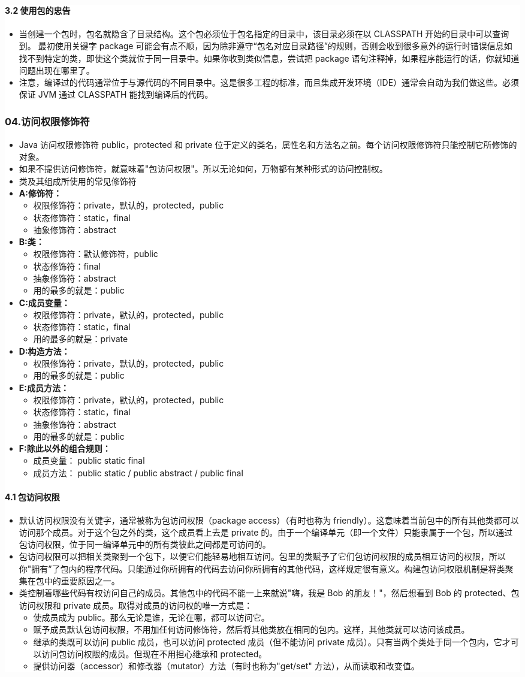 

#### 3.2 使用包的忠告
- 当创建一个包时，包名就隐含了目录结构。这个包必须位于包名指定的目录中，该目录必须在以 CLASSPATH 开始的目录中可以查询到。 最初使用关键字 package 可能会有点不顺，因为除非遵守“包名对应目录路径”的规则，否则会收到很多意外的运行时错误信息如找不到特定的类，即使这个类就位于同一目录中。如果你收到类似信息，尝试把 package 语句注释掉，如果程序能运行的话，你就知道问题出现在哪里了。
- 注意，编译过的代码通常位于与源代码的不同目录中。这是很多工程的标准，而且集成开发环境（IDE）通常会自动为我们做这些。必须保证 JVM 通过 CLASSPATH 能找到编译后的代码。



### 04.访问权限修饰符
- Java 访问权限修饰符 public，protected 和 private 位于定义的类名，属性名和方法名之前。每个访问权限修饰符只能控制它所修饰的对象。
- 如果不提供访问修饰符，就意味着"包访问权限"。所以无论如何，万物都有某种形式的访问控制权。
- 类及其组成所使用的常见修饰符
- **A:修饰符：**
	* 权限修饰符：private，默认的，protected，public
	* 状态修饰符：static，final
	* 抽象修饰符：abstract
- **B:类：**
	* 权限修饰符：默认修饰符，public
	* 状态修饰符：final
	* 抽象修饰符：abstract
	* 用的最多的就是：public
- **C:成员变量：**
	* 权限修饰符：private，默认的，protected，public
	* 状态修饰符：static，final
	* 用的最多的就是：private
- **D:构造方法：**
	* 权限修饰符：private，默认的，protected，public
	* 用的最多的就是：public
- **E:成员方法：**
	* 权限修饰符：private，默认的，protected，public
	* 状态修饰符：static，final
	* 抽象修饰符：abstract
	* 用的最多的就是：public
- **F:除此以外的组合规则：**
	* 成员变量： public static final
	* 成员方法： public static / public abstract  /  public final



#### 4.1 包访问权限
- 默认访问权限没有关键字，通常被称为包访问权限（package access）（有时也称为 friendly）。这意味着当前包中的所有其他类都可以访问那个成员。对于这个包之外的类，这个成员看上去是 private 的。由于一个编译单元（即一个文件）只能隶属于一个包，所以通过包访问权限，位于同一编译单元中的所有类彼此之间都是可访问的。
- 包访问权限可以把相关类聚到一个包下，以便它们能轻易地相互访问。包里的类赋予了它们包访问权限的成员相互访问的权限，所以你"拥有”了包内的程序代码。只能通过你所拥有的代码去访问你所拥有的其他代码，这样规定很有意义。构建包访问权限机制是将类聚集在包中的重要原因之一。
- 类控制着哪些代码有权访问自己的成员。其他包中的代码不能一上来就说"嗨，我是 Bob 的朋友！"，然后想看到 Bob 的 protected、包访问权限和 private 成员。取得对成员的访问权的唯一方式是：
    - 使成员成为 public。那么无论是谁，无论在哪，都可以访问它。
    - 赋予成员默认包访问权限，不用加任何访问修饰符，然后将其他类放在相同的包内。这样，其他类就可以访问该成员。
    - 继承的类既可以访问 public 成员，也可以访问 protected 成员（但不能访问 private 成员）。只有当两个类处于同一个包内，它才可以访问包访问权限的成员。但现在不用担心继承和 protected。
    - 提供访问器（accessor）和修改器（mutator）方法（有时也称为"get/set" 方法），从而读取和改变值。
